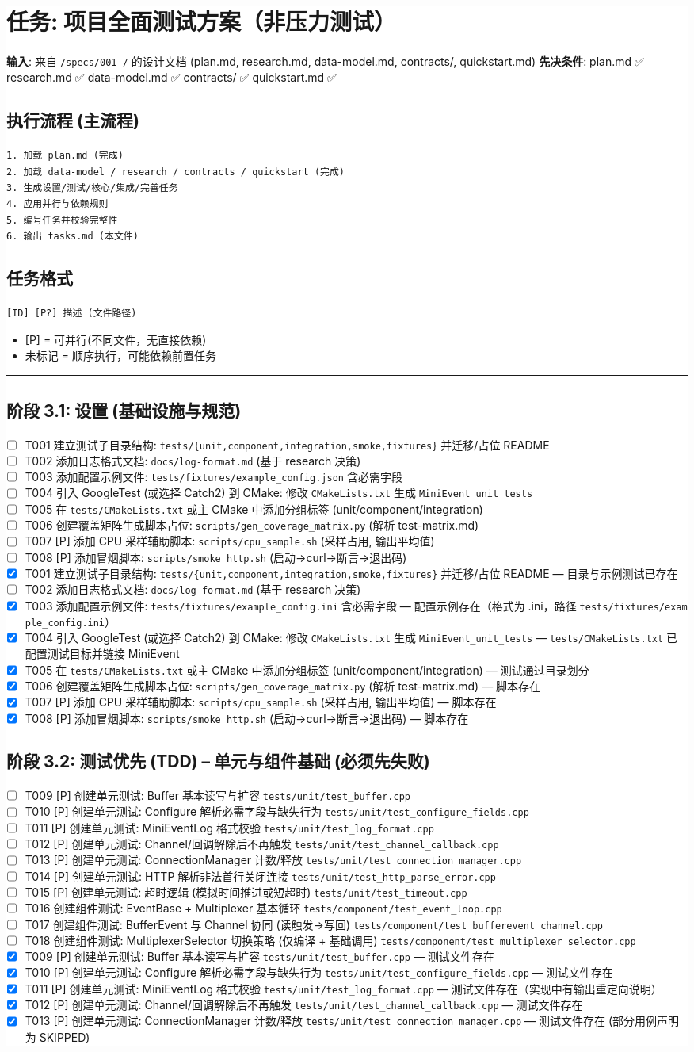 # 任务: 项目全面测试方案（非压力测试）

**输入**: 来自 `/specs/001-/` 的设计文档 (plan.md, research.md, data-model.md, contracts/, quickstart.md)
**先决条件**: plan.md ✅ research.md ✅ data-model.md ✅ contracts/ ✅ quickstart.md ✅

## 执行流程 (主流程)
```
1. 加载 plan.md (完成)
2. 加载 data-model / research / contracts / quickstart (完成)
3. 生成设置/测试/核心/集成/完善任务
4. 应用并行与依赖规则
5. 编号任务并校验完整性
6. 输出 tasks.md (本文件)
```

## 任务格式
`[ID] [P?] 描述 (文件路径)`
- [P] = 可并行(不同文件，无直接依赖)
- 未标记 = 顺序执行，可能依赖前置任务

---
## 阶段 3.1: 设置 (基础设施与规范)
- [ ] T001 建立测试子目录结构: `tests/{unit,component,integration,smoke,fixtures}` 并迁移/占位 README
- [ ] T002 添加日志格式文档: `docs/log-format.md` (基于 research 决策)
- [ ] T003 添加配置示例文件: `tests/fixtures/example_config.json` 含必需字段
- [ ] T004 引入 GoogleTest (或选择 Catch2) 到 CMake: 修改 `CMakeLists.txt` 生成 `MiniEvent_unit_tests`
- [ ] T005 在 `tests/CMakeLists.txt` 或主 CMake 中添加分组标签 (unit/component/integration)
- [ ] T006 创建覆盖矩阵生成脚本占位: `scripts/gen_coverage_matrix.py` (解析 test-matrix.md)
- [ ] T007 [P] 添加 CPU 采样辅助脚本: `scripts/cpu_sample.sh` (采样占用, 输出平均值)
- [ ] T008 [P] 添加冒烟脚本: `scripts/smoke_http.sh` (启动→curl→断言→退出码)
 - [x] T001 建立测试子目录结构: `tests/{unit,component,integration,smoke,fixtures}` 并迁移/占位 README — 目录与示例测试已存在
 - [ ] T002 添加日志格式文档: `docs/log-format.md` (基于 research 决策)
 - [x] T003 添加配置示例文件: `tests/fixtures/example_config.ini` 含必需字段 — 配置示例存在（格式为 .ini，路径 `tests/fixtures/example_config.ini`）
 - [x] T004 引入 GoogleTest (或选择 Catch2) 到 CMake: 修改 `CMakeLists.txt` 生成 `MiniEvent_unit_tests` — `tests/CMakeLists.txt` 已配置测试目标并链接 MiniEvent
 - [x] T005 在 `tests/CMakeLists.txt` 或主 CMake 中添加分组标签 (unit/component/integration) — 测试通过目录划分
 - [x] T006 创建覆盖矩阵生成脚本占位: `scripts/gen_coverage_matrix.py` (解析 test-matrix.md) — 脚本存在
 - [x] T007 [P] 添加 CPU 采样辅助脚本: `scripts/cpu_sample.sh` (采样占用, 输出平均值) — 脚本存在
 - [x] T008 [P] 添加冒烟脚本: `scripts/smoke_http.sh` (启动→curl→断言→退出码) — 脚本存在

## 阶段 3.2: 测试优先 (TDD) – 单元与组件基础 (必须先失败)
- [ ] T009 [P] 创建单元测试: Buffer 基本读写与扩容 `tests/unit/test_buffer.cpp`
- [ ] T010 [P] 创建单元测试: Configure 解析必需字段与缺失行为 `tests/unit/test_configure_fields.cpp`
- [ ] T011 [P] 创建单元测试: MiniEventLog 格式校验 `tests/unit/test_log_format.cpp`
- [ ] T012 [P] 创建单元测试: Channel/回调解除后不再触发 `tests/unit/test_channel_callback.cpp`
- [ ] T013 [P] 创建单元测试: ConnectionManager 计数/释放 `tests/unit/test_connection_manager.cpp`
- [ ] T014 [P] 创建单元测试: HTTP 解析非法首行关闭连接 `tests/unit/test_http_parse_error.cpp`
- [ ] T015 [P] 创建单元测试: 超时逻辑 (模拟时间推进或短超时) `tests/unit/test_timeout.cpp`
- [ ] T016 创建组件测试: EventBase + Multiplexer 基本循环 `tests/component/test_event_loop.cpp`
- [ ] T017 创建组件测试: BufferEvent 与 Channel 协同 (读触发→写回) `tests/component/test_bufferevent_channel.cpp`
- [ ] T018 创建组件测试: MultiplexerSelector 切换策略 (仅编译 + 基础调用) `tests/component/test_multiplexer_selector.cpp`
 - [x] T009 [P] 创建单元测试: Buffer 基本读写与扩容 `tests/unit/test_buffer.cpp` — 测试文件存在
 - [x] T010 [P] 创建单元测试: Configure 解析必需字段与缺失行为 `tests/unit/test_configure_fields.cpp` — 测试文件存在
 - [x] T011 [P] 创建单元测试: MiniEventLog 格式校验 `tests/unit/test_log_format.cpp` — 测试文件存在（实现中有输出重定向说明）
 - [x] T012 [P] 创建单元测试: Channel/回调解除后不再触发 `tests/unit/test_channel_callback.cpp` — 测试文件存在
 - [x] T013 [P] 创建单元测试: ConnectionManager 计数/释放 `tests/unit/test_connection_manager.cpp` — 测试文件存在 (部分用例声明为 SKIPPED)
